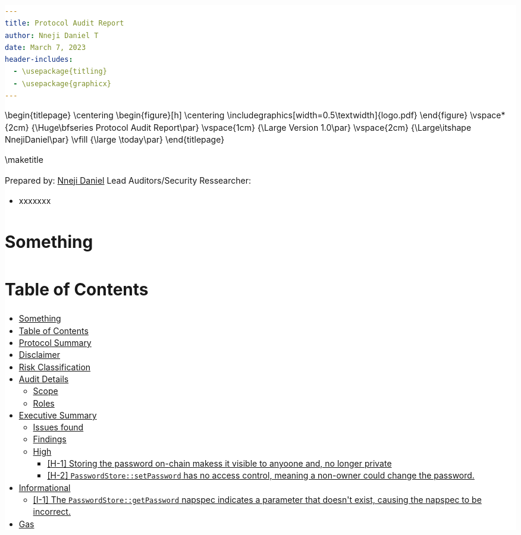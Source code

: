 ```yaml
---
title: Protocol Audit Report
author: Nneji Daniel T
date: March 7, 2023
header-includes:
  - \usepackage{titling}
  - \usepackage{graphicx}
---
```


\begin{titlepage}
    \centering
    \begin{figure}[h]
        \centering
        \includegraphics[width=0.5\textwidth]{logo.pdf} 
    \end{figure}
    \vspace*{2cm}
    {\Huge\bfseries Protocol Audit Report\par}
    \vspace{1cm}
    {\Large Version 1.0\par}
    \vspace{2cm}
    {\Large\itshape NnejiDaniel\par}
    \vfill
    {\large \today\par}
\end{titlepage}

\maketitle



Prepared by: [Nneji Daniel](https://cyfrin.io)
Lead Auditors/Security Ressearcher: 
- xxxxxxx

# Something

# Table of Contents
- [Something](#something)
- [Table of Contents](#table-of-contents)
- [Protocol Summary](#protocol-summary)
- [Disclaimer](#disclaimer)
- [Risk Classification](#risk-classification)
- [Audit Details](#audit-details)
  - [Scope](#scope)
  - [Roles](#roles)
- [Executive Summary](#executive-summary)
  - [Issues found](#issues-found)
  - [Findings](#findings)
  - [High](#high)
    - [\[H-1\] Storing the password on-chain makess it visible to anyoone and, no longer private](#h-1-storing-the-password-on-chain-makess-it-visible-to-anyoone-and-no-longer-private)
    - [\[H-2\] `PasswordStore::setPassword` has no access control, meaning a non-owner could change the password.](#h-2-passwordstoresetpassword-has-no-access-control-meaning-a-non-owner-could-change-the-password)
- [Informational](#informational)
    - [\[I-1\] The `PasswordStore::getPassword` napspec indicates a parameter that doesn't exist, causing the napspec to be incorrect.](#i-1-the-passwordstoregetpassword-napspec-indicates-a-parameter-that-doesnt-exist-causing-the-napspec-to-be-incorrect)
- [Gas](#gas)
